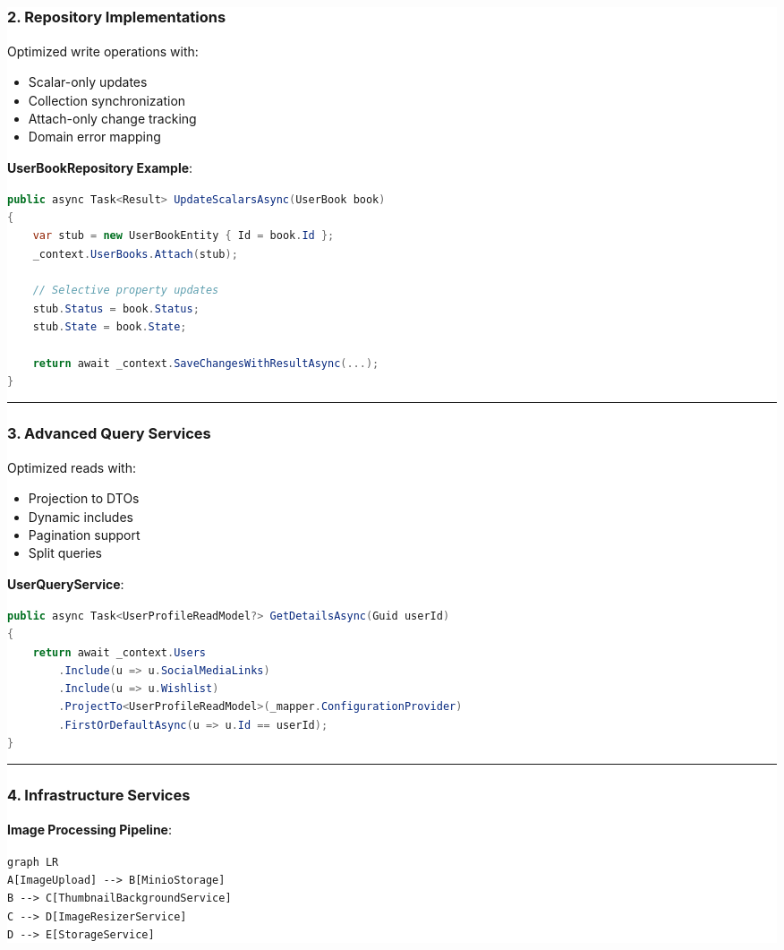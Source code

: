 
### 2. Repository Implementations
Optimized write operations with:
- Scalar-only updates
- Collection synchronization
- Attach-only change tracking
- Domain error mapping

**UserBookRepository Example**:
```csharp
public async Task<Result> UpdateScalarsAsync(UserBook book)
{
    var stub = new UserBookEntity { Id = book.Id };
    _context.UserBooks.Attach(stub);
    
    // Selective property updates
    stub.Status = book.Status;
    stub.State = book.State;
    
    return await _context.SaveChangesWithResultAsync(...);
}
```

---

### 3. Advanced Query Services
Optimized reads with:
- Projection to DTOs
- Dynamic includes
- Pagination support
- Split queries

**UserQueryService**:
```csharp
public async Task<UserProfileReadModel?> GetDetailsAsync(Guid userId)
{
    return await _context.Users
        .Include(u => u.SocialMediaLinks)
        .Include(u => u.Wishlist)
        .ProjectTo<UserProfileReadModel>(_mapper.ConfigurationProvider)
        .FirstOrDefaultAsync(u => u.Id == userId);
}
```

---

### 4. Infrastructure Services
**Image Processing Pipeline**:
```mermaid
graph LR
A[ImageUpload] --> B[MinioStorage]
B --> C[ThumbnailBackgroundService]
C --> D[ImageResizerService]
D --> E[StorageService]
```
